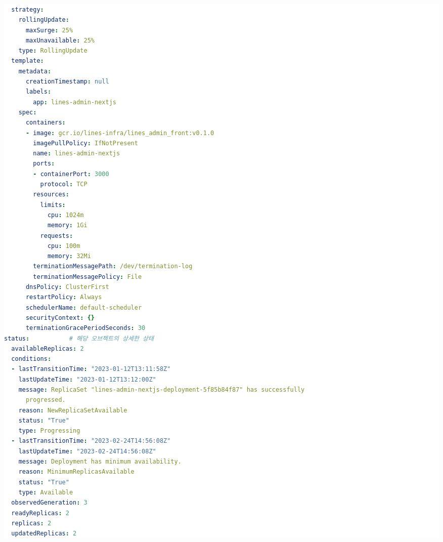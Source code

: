 ```yaml
  strategy:
    rollingUpdate:
      maxSurge: 25%
      maxUnavailable: 25%
    type: RollingUpdate
  template:
    metadata:
      creationTimestamp: null
      labels:
        app: lines-admin-nextjs
    spec:
      containers:
      - image: gcr.io/lines-infra/lines_admin_front:v0.1.0
        imagePullPolicy: IfNotPresent
        name: lines-admin-nextjs
        ports:
        - containerPort: 3000
          protocol: TCP
        resources:
          limits:
            cpu: 1024m
            memory: 1Gi
          requests:
            cpu: 100m
            memory: 32Mi
        terminationMessagePath: /dev/termination-log
        terminationMessagePolicy: File
      dnsPolicy: ClusterFirst
      restartPolicy: Always
      schedulerName: default-scheduler
      securityContext: {}
      terminationGracePeriodSeconds: 30
status:           # 해당 오브젝트의 상세한 상태 
  availableReplicas: 2
  conditions:
  - lastTransitionTime: "2023-01-12T13:11:58Z"
    lastUpdateTime: "2023-01-12T13:12:00Z"
    message: ReplicaSet "lines-admin-nextjs-deployment-5f85b84f87" has successfully
      progressed.
    reason: NewReplicaSetAvailable
    status: "True"
    type: Progressing
  - lastTransitionTime: "2023-02-24T14:56:08Z"
    lastUpdateTime: "2023-02-24T14:56:08Z"
    message: Deployment has minimum availability.
    reason: MinimumReplicasAvailable
    status: "True"
    type: Available
  observedGeneration: 3
  readyReplicas: 2
  replicas: 2
  updatedReplicas: 2
```
